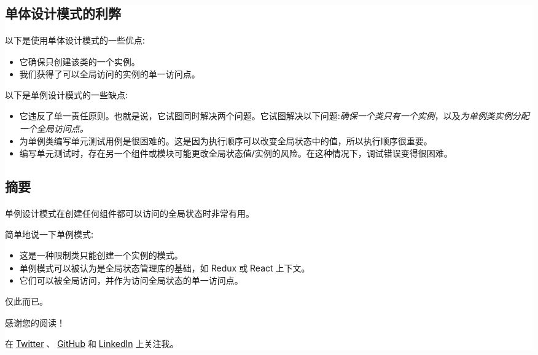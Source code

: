 ## 单体设计模式的利弊

以下是使用单体设计模式的一些优点:

*   它确保只创建该类的一个实例。
*   我们获得了可以全局访问的实例的单一访问点。

以下是单例设计模式的一些缺点:

*   它违反了单一责任原则。也就是说，它试图同时解决两个问题。它试图解决以下问题:*确保一个类只有一个实例*，以及*为单例类实例分配一个全局访问点。*
*   为单例类编写单元测试用例是很困难的。这是因为执行顺序可以改变全局状态中的值，所以执行顺序很重要。
*   编写单元测试时，存在另一个组件或模块可能更改全局状态值/实例的风险。在这种情况下，调试错误变得很困难。

## 摘要

单例设计模式在创建任何组件都可以访问的全局状态时非常有用。

简单地说一下单例模式:

*   这是一种限制类只能创建一个实例的模式。
*   单例模式可以被认为是全局状态管理库的基础，如 Redux 或 React 上下文。
*   它们可以被全局访问，并作为访问全局状态的单一访问点。

仅此而已。

感谢您的阅读！

在 [Twitter](https://twitter.com/keurplkar) 、 [GitHub](https://github.com/keyurparalkar) 和 [LinkedIn](https://www.linkedin.com/in/keyur-paralkar-494415107/) 上关注我。